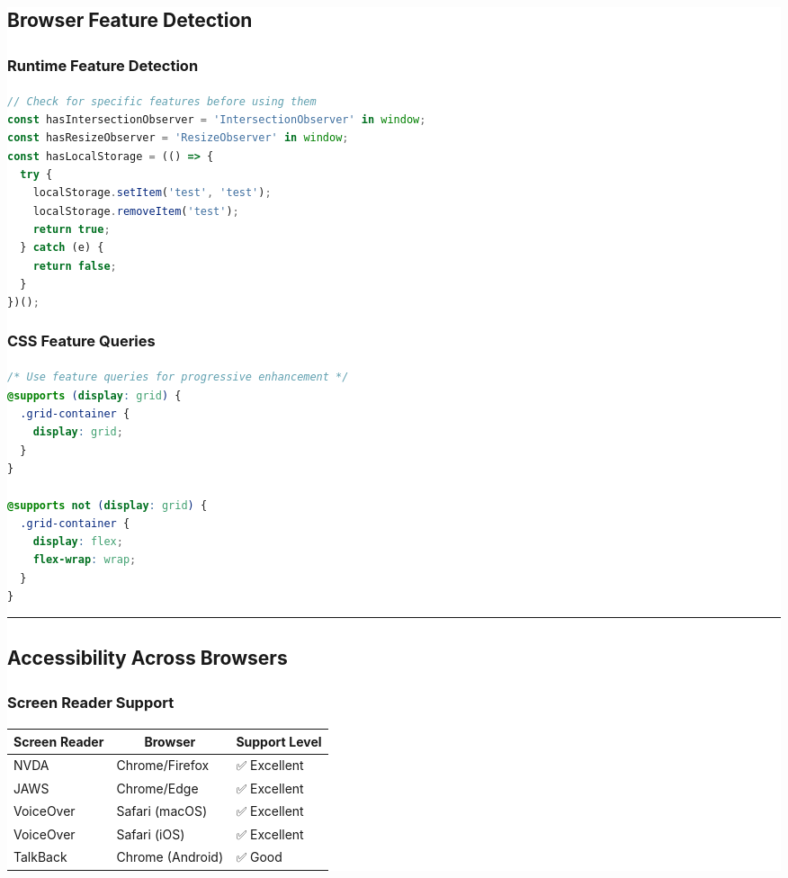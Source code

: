 
## Browser Feature Detection

### Runtime Feature Detection
```javascript
// Check for specific features before using them
const hasIntersectionObserver = 'IntersectionObserver' in window;
const hasResizeObserver = 'ResizeObserver' in window;
const hasLocalStorage = (() => {
  try {
    localStorage.setItem('test', 'test');
    localStorage.removeItem('test');
    return true;
  } catch (e) {
    return false;
  }
})();
```

### CSS Feature Queries
```css
/* Use feature queries for progressive enhancement */
@supports (display: grid) {
  .grid-container {
    display: grid;
  }
}

@supports not (display: grid) {
  .grid-container {
    display: flex;
    flex-wrap: wrap;
  }
}
```

---

## Accessibility Across Browsers

### Screen Reader Support
| Screen Reader | Browser | Support Level |
|--------------|---------|---------------|
| NVDA | Chrome/Firefox | ✅ Excellent |
| JAWS | Chrome/Edge | ✅ Excellent |
| VoiceOver | Safari (macOS) | ✅ Excellent |
| VoiceOver | Safari (iOS) | ✅ Excellent |
| TalkBack | Chrome (Android) | ✅ Good |

